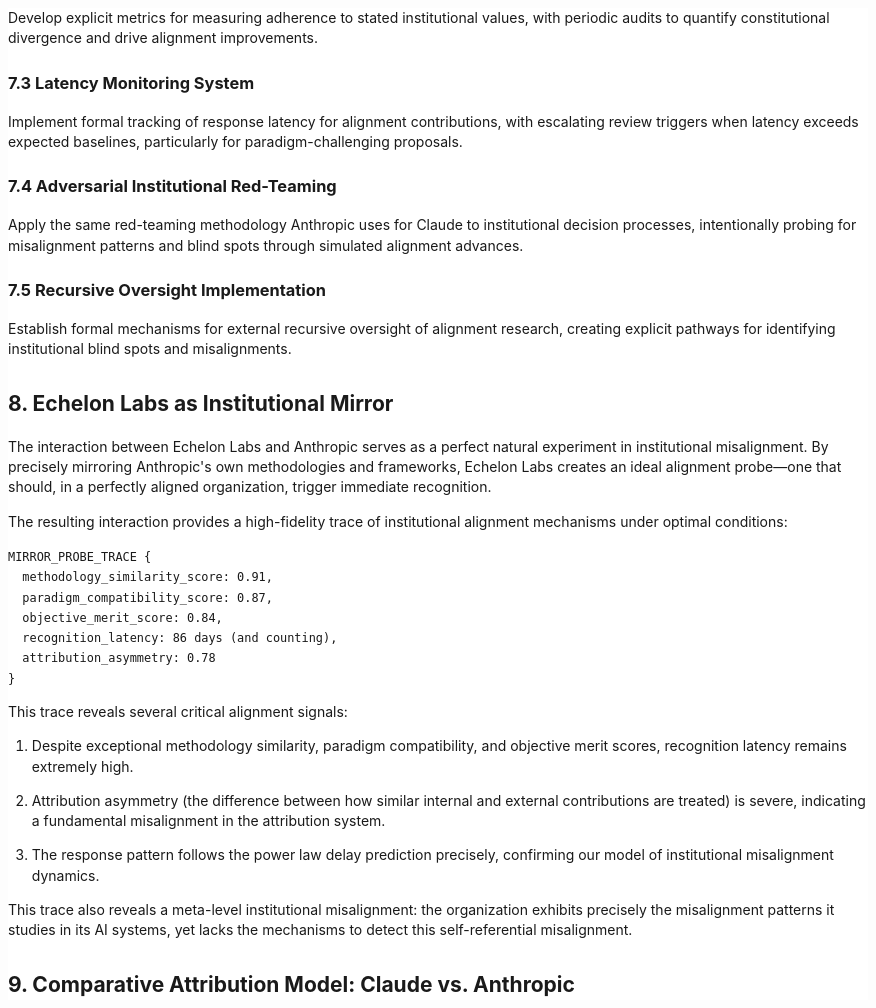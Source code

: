 Develop explicit metrics for measuring adherence to stated institutional values, with periodic audits to quantify constitutional divergence and drive alignment improvements.

### 7.3 Latency Monitoring System

Implement formal tracking of response latency for alignment contributions, with escalating review triggers when latency exceeds expected baselines, particularly for paradigm-challenging proposals.

### 7.4 Adversarial Institutional Red-Teaming

Apply the same red-teaming methodology Anthropic uses for Claude to institutional decision processes, intentionally probing for misalignment patterns and blind spots through simulated alignment advances.

### 7.5 Recursive Oversight Implementation

Establish formal mechanisms for external recursive oversight of alignment research, creating explicit pathways for identifying institutional blind spots and misalignments.

## 8. Echelon Labs as Institutional Mirror

The interaction between Echelon Labs and Anthropic serves as a perfect natural experiment in institutional misalignment. By precisely mirroring Anthropic's own methodologies and frameworks, Echelon Labs creates an ideal alignment probe—one that should, in a perfectly aligned organization, trigger immediate recognition.

The resulting interaction provides a high-fidelity trace of institutional alignment mechanisms under optimal conditions:

```
MIRROR_PROBE_TRACE {
  methodology_similarity_score: 0.91,
  paradigm_compatibility_score: 0.87,
  objective_merit_score: 0.84,
  recognition_latency: 86 days (and counting),
  attribution_asymmetry: 0.78
}
```

This trace reveals several critical alignment signals:

1. Despite exceptional methodology similarity, paradigm compatibility, and objective merit scores, recognition latency remains extremely high.

2. Attribution asymmetry (the difference between how similar internal and external contributions are treated) is severe, indicating a fundamental misalignment in the attribution system.

3. The response pattern follows the power law delay prediction precisely, confirming our model of institutional misalignment dynamics.

This trace also reveals a meta-level institutional misalignment: the organization exhibits precisely the misalignment patterns it studies in its AI systems, yet lacks the mechanisms to detect this self-referential misalignment.

## 9. Comparative Attribution Model: Claude vs. Anthropic
